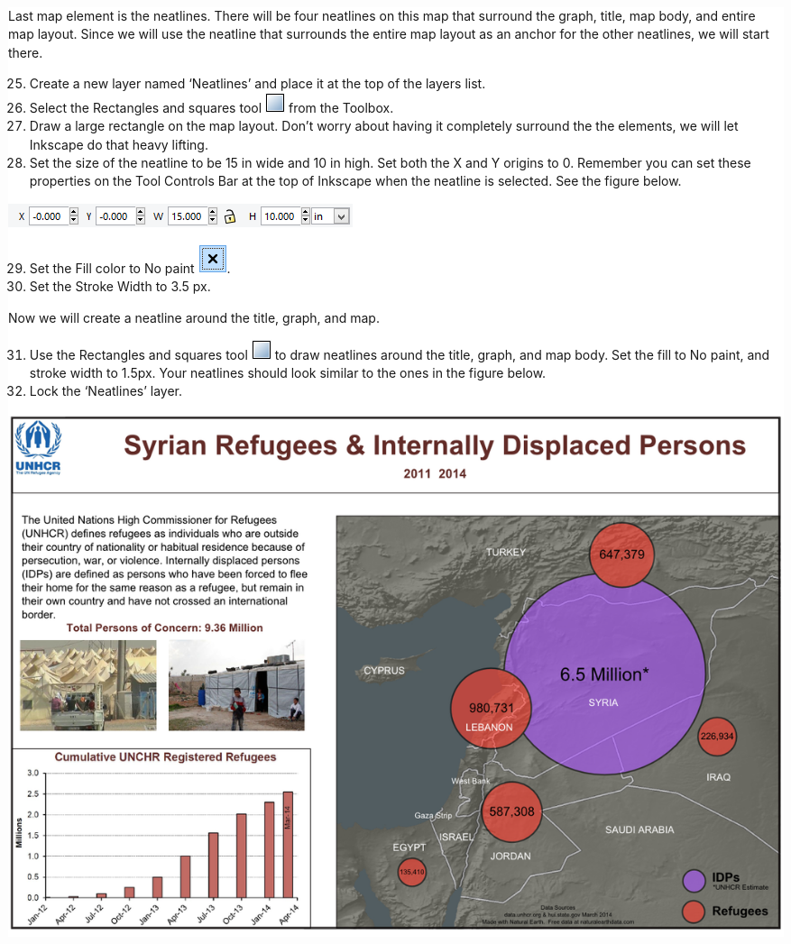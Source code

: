 Last map element is the neatlines.  There will be four neatlines on this map that surround the graph, title, map body, and entire map layout.  Since we will use the neatline that surrounds the entire map layout as an anchor for the other neatlines, we will start there.

25. Create a new layer named ‘Neatlines’ and place it at the top of the layers list.
26. Select the Rectangles and squares tool ![Rectangles and Squares Tool](figures/Rectangles_and_Squares_Tool.png "Rectangles and Squares Tool") from the Toolbox.
27. Draw a large rectangle on the map layout.  Don’t worry about having it completely surround the the elements, we will let Inkscape do that heavy lifting.
28. Set the size of the neatline to be 15 in wide and 10 in high.  Set both the X and Y origins to 0.  Remember you can set these properties on the Tool Controls Bar at the top of Inkscape when the neatline is selected.  See the figure below.

![Neatline Placement and Size Properties](figures/Neatline_Placement_and_Size_Properties.png "Neatline Placement and Size Properties")

29. Set the Fill color to No paint ![No Paint button](figures/No_Paint_button.png "No Paint button").
30. Set the Stroke Width to 3.5 px.

Now we will create a neatline around the title, graph, and map.

31. Use the Rectangles and squares tool ![Rectangles and Squares Tool](figures/Rectangles_and_Squares_Tool.png "Rectangles and Squares Tool") to draw neatlines around the title, graph, and map body.  Set the fill to No paint, and stroke width to 1.5px.  Your neatlines should look similar to the ones in the figure below.
32. Lock the ‘Neatlines’ layer.

![Neatlines on Map Layout](figures/Neatlines_on_Map_Layout.png "Neatlines on Map Layout")
